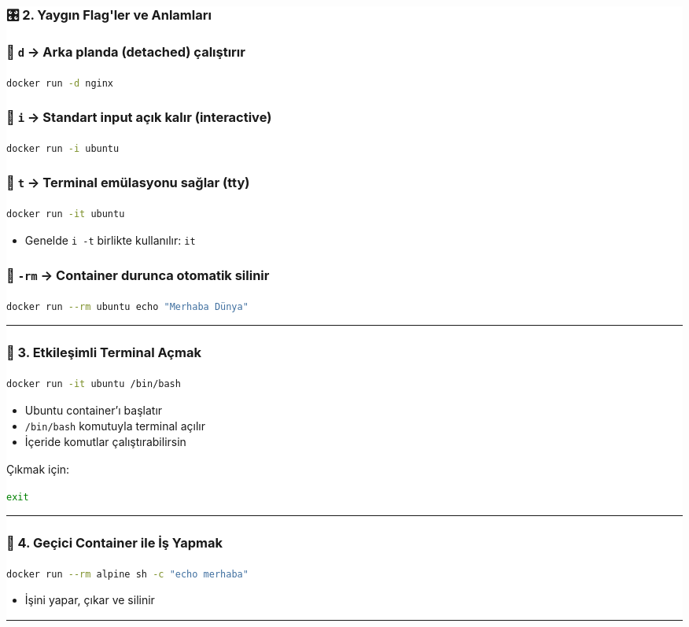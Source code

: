 
### 🎛️ 2. Yaygın Flag'ler ve Anlamları

### 📌 `d` → Arka planda (detached) çalıştırır

```bash
docker run -d nginx
```

### 📌 `i` → Standart input açık kalır (interactive)

```bash
docker run -i ubuntu

```

### 📌 `t` → Terminal emülasyonu sağlar (tty)

```bash
docker run -it ubuntu

```

- Genelde `i -t` birlikte kullanılır: `it`

### 📌 `-rm` → Container durunca otomatik silinir

```bash
docker run --rm ubuntu echo "Merhaba Dünya"
```

---

### 🧪 3. Etkileşimli Terminal Açmak

```bash
docker run -it ubuntu /bin/bash
```

- Ubuntu container’ı başlatır
- `/bin/bash` komutuyla terminal açılır
- İçeride komutlar çalıştırabilirsin

Çıkmak için:

```bash
exit
```

---

### 🧼 4. Geçici Container ile İş Yapmak

```bash
docker run --rm alpine sh -c "echo merhaba"
```

- İşini yapar, çıkar ve silinir

---